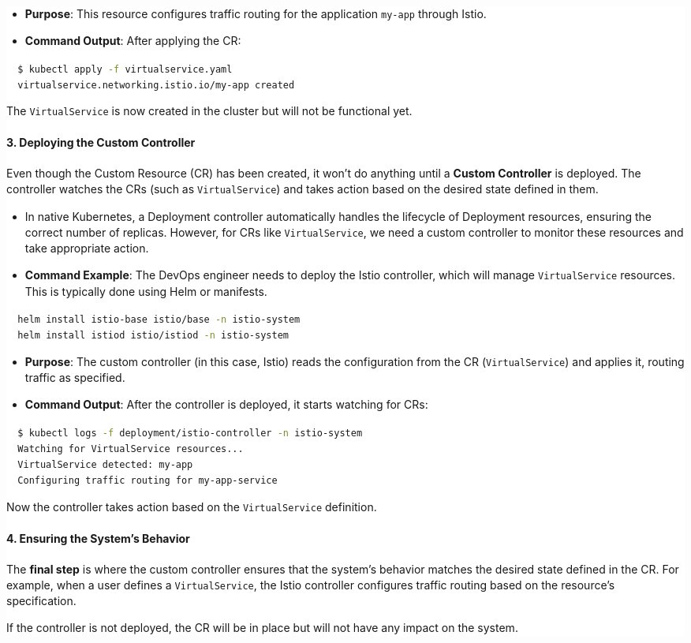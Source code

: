 ```yaml
```

- **Purpose**:
  This resource configures traffic routing for the application `my-app` through Istio.

- **Command Output**:
  After applying the CR:

```bash
  $ kubectl apply -f virtualservice.yaml
  virtualservice.networking.istio.io/my-app created
```

  The `VirtualService` is now created in the cluster but will not be functional yet.

#### 3. Deploying the Custom Controller

Even though the Custom Resource (CR) has been created, it won’t do anything until a **Custom Controller** is deployed. The controller watches the CRs (such as `VirtualService`) and takes action based on the desired state defined in them.

- In native Kubernetes, a Deployment controller automatically handles the lifecycle of Deployment resources, ensuring the correct number of replicas. However, for CRs like `VirtualService`, we need a custom controller to monitor these resources and take appropriate action.

- **Command Example**:
  The DevOps engineer needs to deploy the Istio controller, which will manage `VirtualService` resources. This is typically done using Helm or manifests.

```bash
  helm install istio-base istio/base -n istio-system
  helm install istiod istio/istiod -n istio-system
```

- **Purpose**:
  The custom controller (in this case, Istio) reads the configuration from the CR (`VirtualService`) and applies it, routing traffic as specified.

- **Command Output**:
  After the controller is deployed, it starts watching for CRs:

```bash
  $ kubectl logs -f deployment/istio-controller -n istio-system
  Watching for VirtualService resources...
  VirtualService detected: my-app
  Configuring traffic routing for my-app-service
```

Now the controller takes action based on the `VirtualService` definition.

#### 4. Ensuring the System’s Behavior

The **final step** is where the custom controller ensures that the system’s behavior matches the desired state defined in the CR. For example, when a user defines a `VirtualService`, the Istio controller configures traffic routing based on the resource’s specification. 

If the controller is not deployed, the CR will be in place but will not have any impact on the system.
